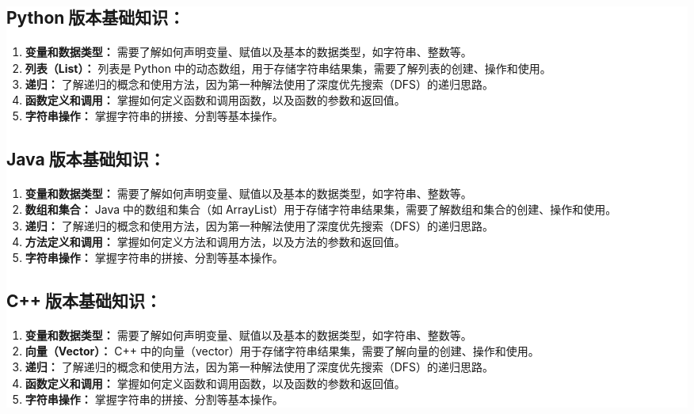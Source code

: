 ## Python 版本基础知识：

1. **变量和数据类型：** 需要了解如何声明变量、赋值以及基本的数据类型，如字符串、整数等。
2. **列表（List）：** 列表是 Python 中的动态数组，用于存储字符串结果集，需要了解列表的创建、操作和使用。
3. **递归：** 了解递归的概念和使用方法，因为第一种解法使用了深度优先搜索（DFS）的递归思路。
4. **函数定义和调用：** 掌握如何定义函数和调用函数，以及函数的参数和返回值。
5. **字符串操作：** 掌握字符串的拼接、分割等基本操作。

## Java 版本基础知识：

1. **变量和数据类型：** 需要了解如何声明变量、赋值以及基本的数据类型，如字符串、整数等。
2. **数组和集合：** Java 中的数组和集合（如 ArrayList）用于存储字符串结果集，需要了解数组和集合的创建、操作和使用。
3. **递归：** 了解递归的概念和使用方法，因为第一种解法使用了深度优先搜索（DFS）的递归思路。
4. **方法定义和调用：** 掌握如何定义方法和调用方法，以及方法的参数和返回值。
5. **字符串操作：** 掌握字符串的拼接、分割等基本操作。

## C++ 版本基础知识：

1. **变量和数据类型：** 需要了解如何声明变量、赋值以及基本的数据类型，如字符串、整数等。
2. **向量（Vector）：** C++ 中的向量（vector）用于存储字符串结果集，需要了解向量的创建、操作和使用。
3. **递归：** 了解递归的概念和使用方法，因为第一种解法使用了深度优先搜索（DFS）的递归思路。
4. **函数定义和调用：** 掌握如何定义函数和调用函数，以及函数的参数和返回值。
5. **字符串操作：** 掌握字符串的拼接、分割等基本操作。

